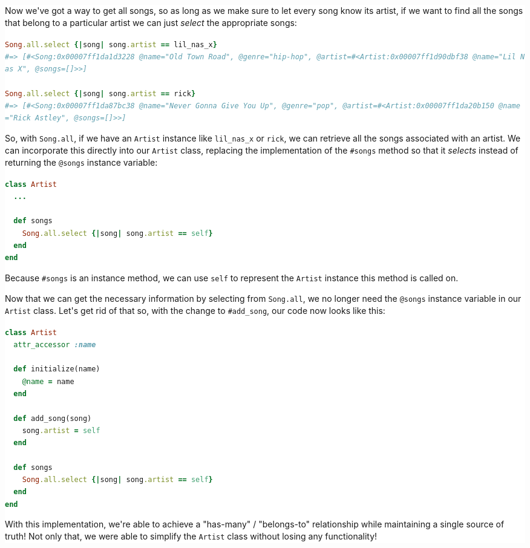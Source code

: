 Now we've got a way to get all songs, so as long as we make sure to let every
song know its artist, if we want to find all the songs that belong to a
particular artist we can just _select_ the appropriate songs:

```ruby
Song.all.select {|song| song.artist == lil_nas_x}
#=> [#<Song:0x00007ff1da1d3228 @name="Old Town Road", @genre="hip-hop", @artist=#<Artist:0x00007ff1d90dbf38 @name="Lil Nas X", @songs=[]>>]

Song.all.select {|song| song.artist == rick}
#=> [#<Song:0x00007ff1da87bc38 @name="Never Gonna Give You Up", @genre="pop", @artist=#<Artist:0x00007ff1da20b150 @name="Rick Astley", @songs=[]>>]
```

So, with `Song.all`, if we have an `Artist` instance like `lil_nas_x` or `rick`,
we can retrieve all the songs associated with an artist. We can incorporate this
directly into our `Artist` class, replacing the implementation of the `#songs`
method so that it _selects_ instead of returning the `@songs` instance variable:

```ruby
class Artist
  ...

  def songs
    Song.all.select {|song| song.artist == self}
  end
end
```

Because `#songs` is an instance method, we can use `self` to represent the
`Artist` instance this method is called on.

Now that we can get the necessary information by selecting from `Song.all`, we
no longer need the `@songs` instance variable in our `Artist` class. Let's get
rid of that so, with the change to `#add_song`, our code now looks like this:

```ruby
class Artist
  attr_accessor :name

  def initialize(name)
    @name = name
  end

  def add_song(song)
    song.artist = self
  end

  def songs
    Song.all.select {|song| song.artist == self}
  end
end
```

With this implementation, we're able to achieve a "has-many" / "belongs-to"
relationship while maintaining a single source of truth! Not only that, we were
able to simplify the `Artist` class without losing any functionality!
